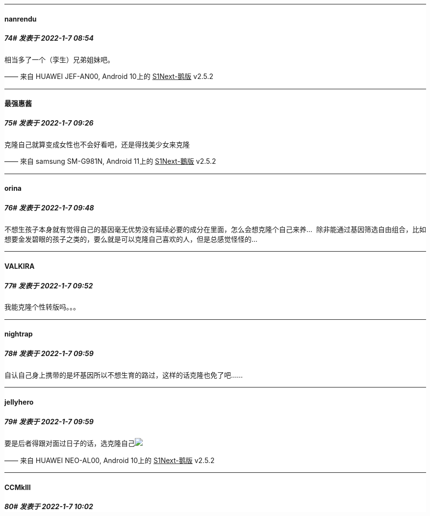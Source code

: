 *****

####  nanrendu  
##### 74#       发表于 2022-1-7 08:54

相当多了一个（孪生）兄弟姐妹吧。

—— 来自 HUAWEI JEF-AN00, Android 10上的 [S1Next-鹅版](https://github.com/ykrank/S1-Next/releases) v2.5.2



*****

####  最强惠酱  
##### 75#       发表于 2022-1-7 09:26

克隆自己就算变成女性也不会好看吧，还是得找美少女来克隆

—— 來自 samsung SM-G981N, Android 11上的 [S1Next-鵝版](https://github.com/ykrank/S1-Next/releases) v2.5.2



*****

####  orina  
##### 76#       发表于 2022-1-7 09:48

不想生孩子本身就有觉得自己的基因毫无优势没有延续必要的成分在里面，怎么会想克隆个自己来养...  除非能通过基因筛选自由组合，比如想要金发碧眼的孩子之类的，要么就是可以克隆自己喜欢的人，但是总感觉怪怪的...

*****

####  VALKIRA  
##### 77#       发表于 2022-1-7 09:52

我能克隆个性转版吗。。。

*****

####  nightrap  
##### 78#       发表于 2022-1-7 09:59

自认自己身上携带的是坏基因所以不想生育的路过，这样的话克隆也免了吧……

*****

####  jellyhero  
##### 79#       发表于 2022-1-7 09:59

要是后者得跟对面过日子的话，选克隆自己<img src="https://static.saraba1st.com/image/smiley/face2017/001.png" referrerpolicy="no-referrer">

—— 来自 HUAWEI NEO-AL00, Android 10上的 [S1Next-鹅版](https://github.com/ykrank/S1-Next/releases) v2.5.2

*****

####  CCMkIII  
##### 80#       发表于 2022-1-7 10:02
